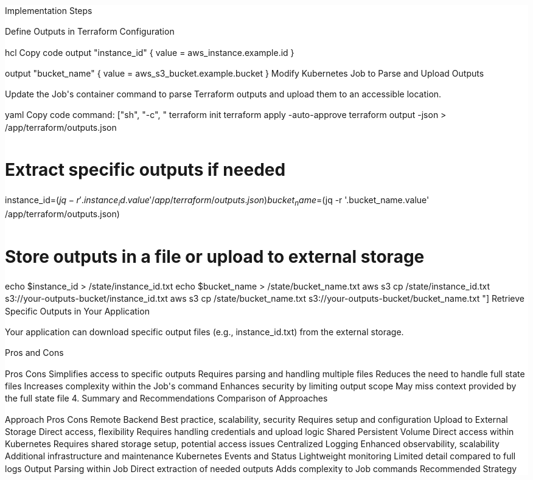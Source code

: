 Implementation Steps

Define Outputs in Terraform Configuration

hcl
Copy code
output "instance_id" {
  value = aws_instance.example.id
}

output "bucket_name" {
  value = aws_s3_bucket.example.bucket
}
Modify Kubernetes Job to Parse and Upload Outputs

Update the Job's container command to parse Terraform outputs and upload them to an accessible location.

yaml
Copy code
command: ["sh", "-c", "
  terraform init
  terraform apply -auto-approve
  terraform output -json > /app/terraform/outputs.json
  # Extract specific outputs if needed
  instance_id=$(jq -r '.instance_id.value' /app/terraform/outputs.json)
  bucket_name=$(jq -r '.bucket_name.value' /app/terraform/outputs.json)
  # Store outputs in a file or upload to external storage
  echo $instance_id > /state/instance_id.txt
  echo $bucket_name > /state/bucket_name.txt
  aws s3 cp /state/instance_id.txt s3://your-outputs-bucket/instance_id.txt
  aws s3 cp /state/bucket_name.txt s3://your-outputs-bucket/bucket_name.txt
"]
Retrieve Specific Outputs in Your Application

Your application can download specific output files (e.g., instance_id.txt) from the external storage.

Pros and Cons

Pros	Cons
Simplifies access to specific outputs	Requires parsing and handling multiple files
Reduces the need to handle full state files	Increases complexity within the Job's command
Enhances security by limiting output scope	May miss context provided by the full state file
4. Summary and Recommendations
Comparison of Approaches

Approach	Pros	Cons
Remote Backend	Best practice, scalability, security	Requires setup and configuration
Upload to External Storage	Direct access, flexibility	Requires handling credentials and upload logic
Shared Persistent Volume	Direct access within Kubernetes	Requires shared storage setup, potential access issues
Centralized Logging	Enhanced observability, scalability	Additional infrastructure and maintenance
Kubernetes Events and Status	Lightweight monitoring	Limited detail compared to full logs
Output Parsing within Job	Direct extraction of needed outputs	Adds complexity to Job commands
Recommended Strategy
